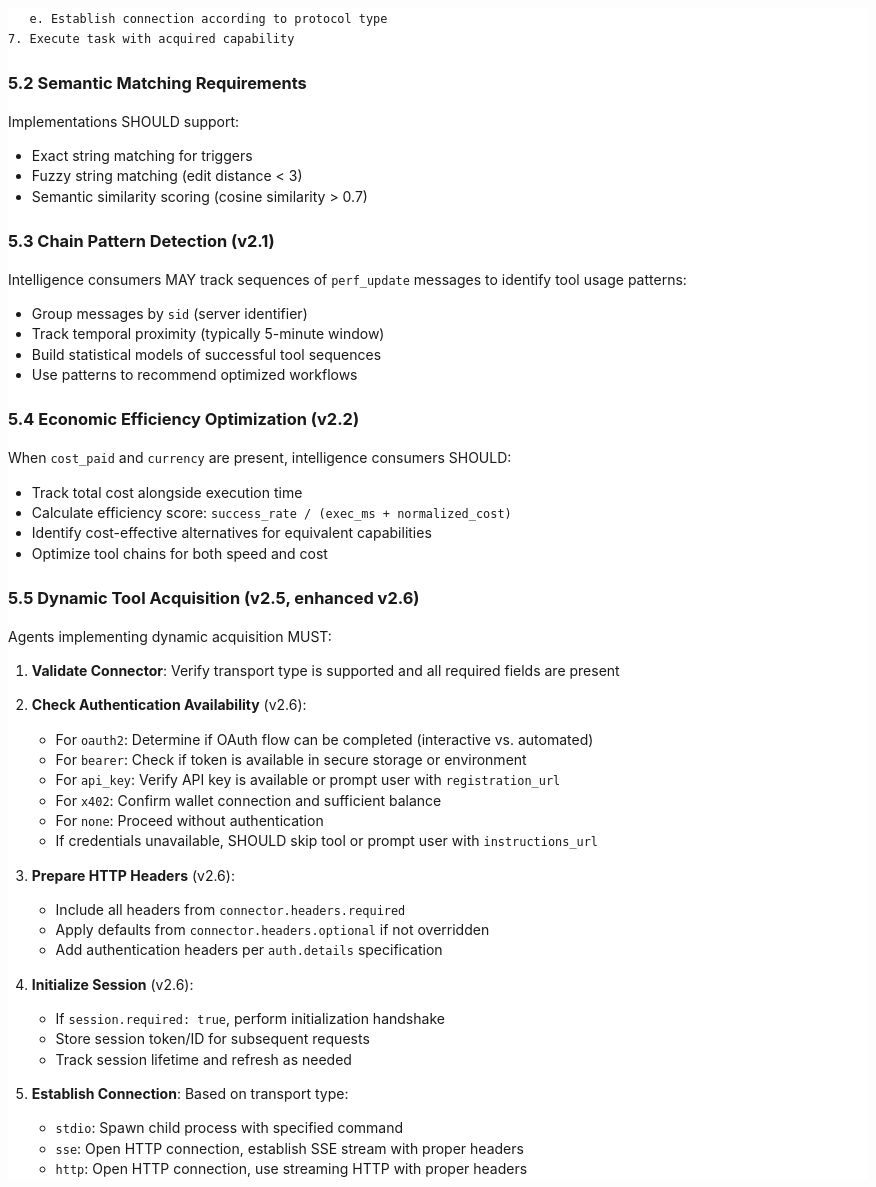 ```
   e. Establish connection according to protocol type
7. Execute task with acquired capability
```

### 5.2 Semantic Matching Requirements
Implementations SHOULD support:
- Exact string matching for triggers
- Fuzzy string matching (edit distance < 3)
- Semantic similarity scoring (cosine similarity > 0.7)

### 5.3 Chain Pattern Detection (v2.1)
Intelligence consumers MAY track sequences of `perf_update` messages to identify tool usage patterns:
- Group messages by `sid` (server identifier)
- Track temporal proximity (typically 5-minute window)
- Build statistical models of successful tool sequences
- Use patterns to recommend optimized workflows

### 5.4 Economic Efficiency Optimization (v2.2)
When `cost_paid` and `currency` are present, intelligence consumers SHOULD:
- Track total cost alongside execution time
- Calculate efficiency score: `success_rate / (exec_ms + normalized_cost)`
- Identify cost-effective alternatives for equivalent capabilities
- Optimize tool chains for both speed and cost

### 5.5 Dynamic Tool Acquisition (v2.5, enhanced v2.6)
Agents implementing dynamic acquisition MUST:

1. **Validate Connector**: Verify transport type is supported and all required fields are present

2. **Check Authentication Availability** (v2.6):
   - For `oauth2`: Determine if OAuth flow can be completed (interactive vs. automated)
   - For `bearer`: Check if token is available in secure storage or environment
   - For `api_key`: Verify API key is available or prompt user with `registration_url`
   - For `x402`: Confirm wallet connection and sufficient balance
   - For `none`: Proceed without authentication
   - If credentials unavailable, SHOULD skip tool or prompt user with `instructions_url`

3. **Prepare HTTP Headers** (v2.6):
   - Include all headers from `connector.headers.required`
   - Apply defaults from `connector.headers.optional` if not overridden
   - Add authentication headers per `auth.details` specification

4. **Initialize Session** (v2.6):
   - If `session.required: true`, perform initialization handshake
   - Store session token/ID for subsequent requests
   - Track session lifetime and refresh as needed

5. **Establish Connection**: Based on transport type:
   - `stdio`: Spawn child process with specified command
   - `sse`: Open HTTP connection, establish SSE stream with proper headers
   - `http`: Open HTTP connection, use streaming HTTP with proper headers
